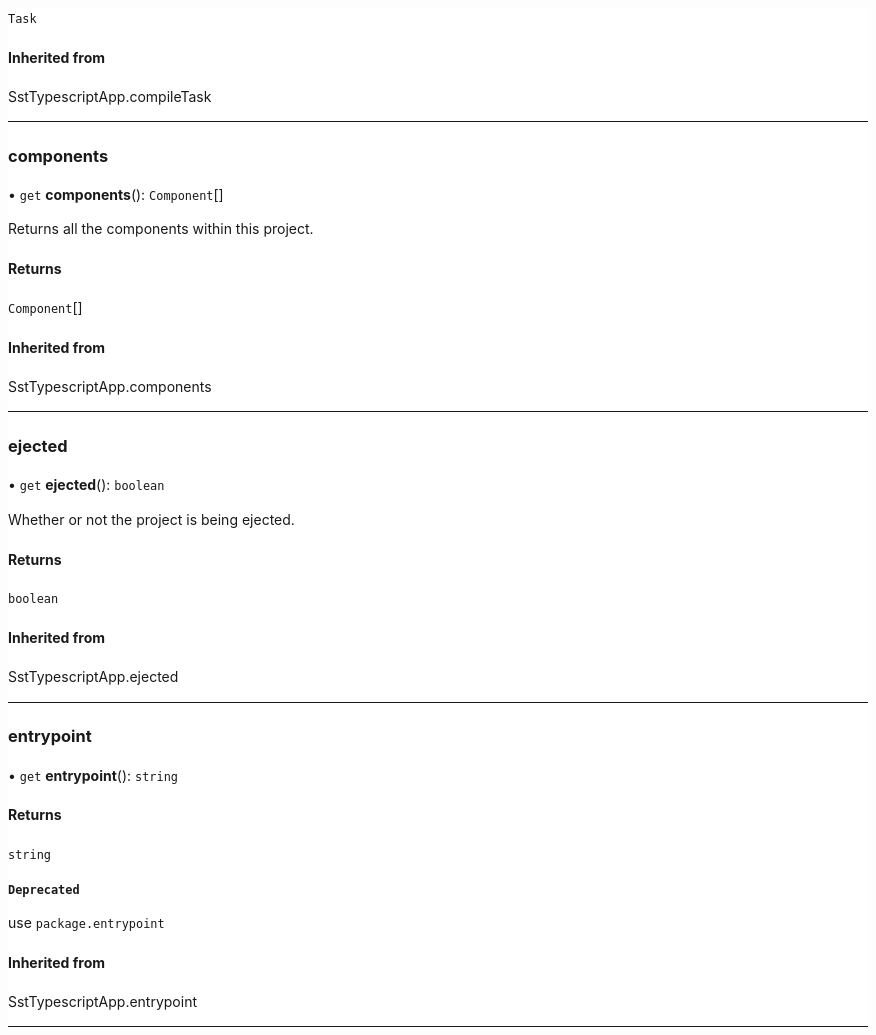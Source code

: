 `Task`

#### Inherited from

SstTypescriptApp.compileTask

___

### components

• `get` **components**(): `Component`[]

Returns all the components within this project.

#### Returns

`Component`[]

#### Inherited from

SstTypescriptApp.components

___

### ejected

• `get` **ejected**(): `boolean`

Whether or not the project is being ejected.

#### Returns

`boolean`

#### Inherited from

SstTypescriptApp.ejected

___

### entrypoint

• `get` **entrypoint**(): `string`

#### Returns

`string`

**`Deprecated`**

use `package.entrypoint`

#### Inherited from

SstTypescriptApp.entrypoint

___
